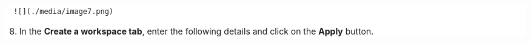       ![](./media/image7.png)

8.  In the **Create a workspace tab**, enter the following details and
    click on the **Apply** button.
